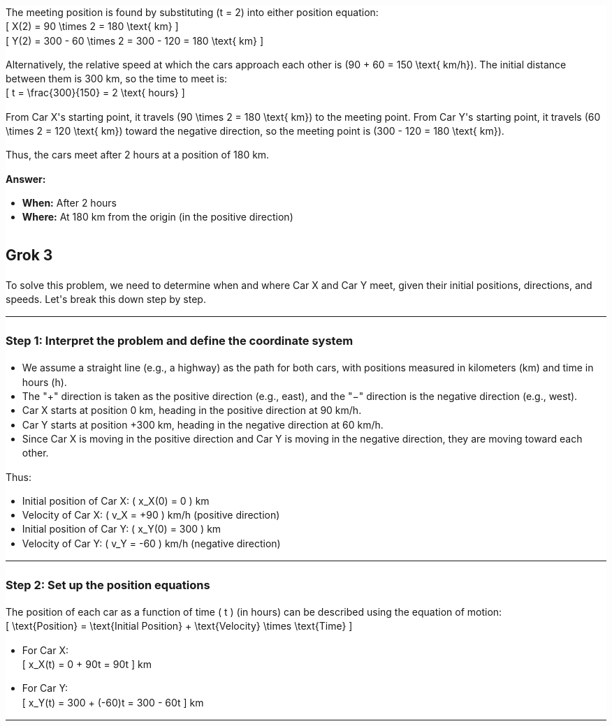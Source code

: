 The meeting position is found by substituting \(t = 2\) into either position equation:  
\[ X(2) = 90 \times 2 = 180 \text{ km} \]  
\[ Y(2) = 300 - 60 \times 2 = 300 - 120 = 180 \text{ km} \]

Alternatively, the relative speed at which the cars approach each other is \(90 + 60 = 150 \text{ km/h}\). The initial distance between them is 300 km, so the time to meet is:  
\[ t = \frac{300}{150} = 2 \text{ hours} \]

From Car X's starting point, it travels \(90 \times 2 = 180 \text{ km}\) to the meeting point. From Car Y's starting point, it travels \(60 \times 2 = 120 \text{ km}\) toward the negative direction, so the meeting point is \(300 - 120 = 180 \text{ km}\).

Thus, the cars meet after 2 hours at a position of 180 km.

**Answer:**  
- **When:** After 2 hours  
- **Where:** At 180 km from the origin (in the positive direction)

## Grok 3
To solve this problem, we need to determine when and where Car X and Car Y meet, given their initial positions, directions, and speeds. Let's break this down step by step.

---

### Step 1: Interpret the problem and define the coordinate system
- We assume a straight line (e.g., a highway) as the path for both cars, with positions measured in kilometers (km) and time in hours (h).
- The "+" direction is taken as the positive direction (e.g., east), and the "−" direction is the negative direction (e.g., west).
- Car X starts at position 0 km, heading in the positive direction at 90 km/h.
- Car Y starts at position +300 km, heading in the negative direction at 60 km/h.
- Since Car X is moving in the positive direction and Car Y is moving in the negative direction, they are moving toward each other.

Thus:
- Initial position of Car X: \( x_X(0) = 0 \) km
- Velocity of Car X: \( v_X = +90 \) km/h (positive direction)
- Initial position of Car Y: \( x_Y(0) = 300 \) km
- Velocity of Car Y: \( v_Y = -60 \) km/h (negative direction)

---

### Step 2: Set up the position equations
The position of each car as a function of time \( t \) (in hours) can be described using the equation of motion:  
\[ \text{Position} = \text{Initial Position} + \text{Velocity} \times \text{Time} \]

- For Car X:  
  \[ x_X(t) = 0 + 90t = 90t \] km

- For Car Y:  
  \[ x_Y(t) = 300 + (-60)t = 300 - 60t \] km

---